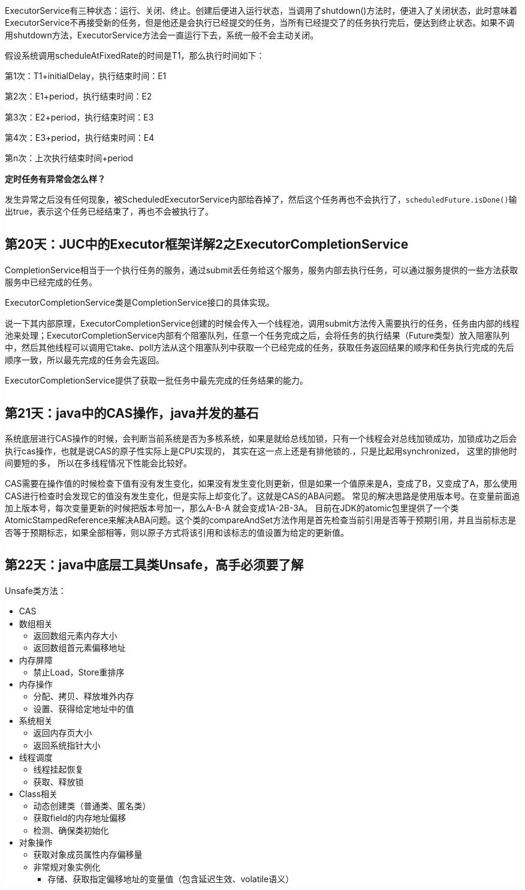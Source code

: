 ExecutorService有三种状态：运行、关闭、终止。创建后便进入运行状态，当调用了shutdown()方法时，便进入了关闭状态，此时意味着ExecutorService不再接受新的任务，但是他还是会执行已经提交的任务，当所有已经提交了的任务执行完后，便达到终止状态。如果不调用shutdown方法，ExecutorService方法会一直运行下去，系统一般不会主动关闭。

假设系统调用scheduleAtFixedRate的时间是T1，那么执行时间如下：

第1次：T1+initialDelay，执行结束时间：E1

第2次：E1+period，执行结束时间：E2

第3次：E2+period，执行结束时间：E3

第4次：E3+period，执行结束时间：E4

第n次：上次执行结束时间+period

**定时任务有异常会怎么样？**

发生异常之后没有任何现象，被ScheduledExecutorService内部给吞掉了，然后这个任务再也不会执行了，`scheduledFuture.isDone()`输出true，表示这个任务已经结束了，再也不会被执行了。

## 第20天：JUC中的Executor框架详解2之ExecutorCompletionService

CompletionService相当于一个执行任务的服务，通过submit丢任务给这个服务，服务内部去执行任务，可以通过服务提供的一些方法获取服务中已经完成的任务。

ExecutorCompletionService类是CompletionService接口的具体实现。

说一下其内部原理，ExecutorCompletionService创建的时候会传入一个线程池，调用submit方法传入需要执行的任务，任务由内部的线程池来处理；ExecutorCompletionService内部有个阻塞队列，任意一个任务完成之后，会将任务的执行结果（Future类型）放入阻塞队列中，然后其他线程可以调用它take、poll方法从这个阻塞队列中获取一个已经完成的任务，获取任务返回结果的顺序和任务执行完成的先后顺序一致，所以最先完成的任务会先返回。

ExecutorCompletionService提供了获取一批任务中最先完成的任务结果的能力。

## 第21天：java中的CAS操作，java并发的基石

系统底层进行CAS操作的时候，会判断当前系统是否为多核系统，如果是就给总线加锁，只有一个线程会对总线加锁成功，加锁成功之后会执行cas操作，也就是说CAS的原子性实际上是CPU实现的， 其实在这一点上还是有排他锁的.，只是比起用synchronized， 这里的排他时间要短的多， 所以在多线程情况下性能会比较好。

CAS需要在操作值的时候检查下值有没有发生变化，如果没有发生变化则更新，但是如果一个值原来是A，变成了B，又变成了A，那么使用CAS进行检查时会发现它的值没有发生变化，但是实际上却变化了。这就是CAS的ABA问题。 常见的解决思路是使用版本号。在变量前面追加上版本号，每次变量更新的时候把版本号加一，那么A-B-A 就会变成1A-2B-3A。 目前在JDK的atomic包里提供了一个类AtomicStampedReference来解决ABA问题。这个类的compareAndSet方法作用是首先检查当前引用是否等于预期引用，并且当前标志是否等于预期标志，如果全部相等，则以原子方式将该引用和该标志的值设置为给定的更新值。

## 第22天：java中底层工具类Unsafe，高手必须要了解

Unsafe类方法：

- CAS
- 数组相关
  - 返回数组元素内存大小
  - 返回数组首元素偏移地址
- 内存屏障
  - 禁止Load，Store重排序
- 内存操作
  - 分配、拷贝、释放堆外内存
  - 设置、获得给定地址中的值
- 系统相关
  - 返回内存页大小
  - 返回系统指针大小
- 线程调度
  - 线程挂起恢复
  - 获取、释放锁
- Class相关
  - 动态创建类（普通类、匿名类）
  - 获取field的内存地址偏移
  - 检测、确保类初始化
- 对象操作
  - 获取对象成员属性内存偏移量
  - 非常规对象实例化
    - 存储、获取指定偏移地址的变量值（包含延迟生效、volatile语义）